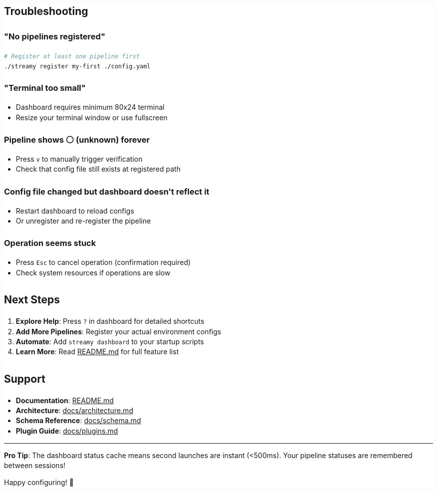 ## Troubleshooting

### "No pipelines registered"
```bash
# Register at least one pipeline first
./streamy register my-first ./config.yaml
```

### "Terminal too small"
- Dashboard requires minimum 80x24 terminal
- Resize your terminal window or use fullscreen

### Pipeline shows ⚪ (unknown) forever
- Press `v` to manually trigger verification
- Check that config file still exists at registered path

### Config file changed but dashboard doesn't reflect it
- Restart dashboard to reload configs
- Or unregister and re-register the pipeline

### Operation seems stuck
- Press `Esc` to cancel operation (confirmation required)
- Check system resources if operations are slow

## Next Steps

1. **Explore Help**: Press `?` in dashboard for detailed shortcuts
2. **Add More Pipelines**: Register your actual environment configs
3. **Automate**: Add `streamy dashboard` to your startup scripts
4. **Learn More**: Read [README.md](../../README.md) for full feature list

## Support

- **Documentation**: [README.md](../../README.md)
- **Architecture**: [docs/architecture.md](../../docs/architecture.md)
- **Schema Reference**: [docs/schema.md](../../docs/schema.md)
- **Plugin Guide**: [docs/plugins.md](../../docs/plugins.md)

---

**Pro Tip**: The dashboard status cache means second launches are instant (<500ms). Your pipeline statuses are remembered between sessions!

Happy configuring! 🚀
